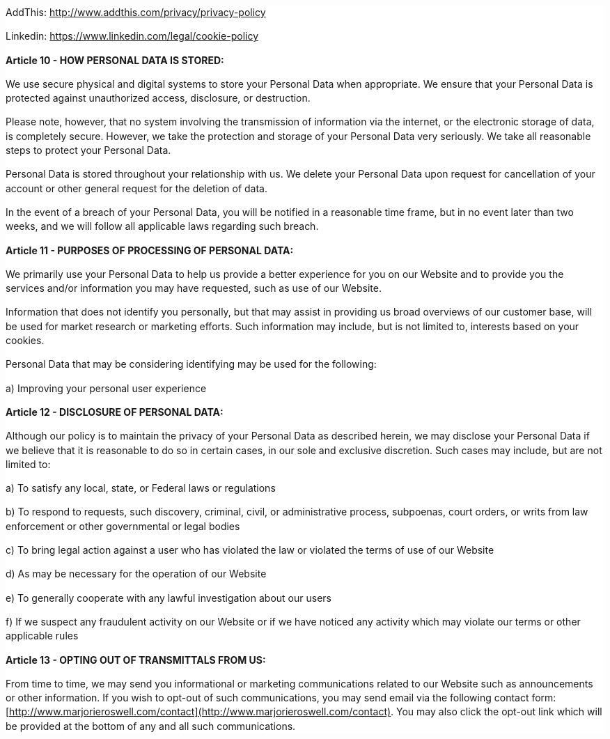 AddThis: http://www.addthis.com/privacy/privacy-policy

Linkedin: https://www.linkedin.com/legal/cookie-policy

**Article 10 - HOW PERSONAL DATA IS STORED:**

We use secure physical and digital systems to store your Personal Data when appropriate. We ensure that your Personal Data is protected against unauthorized access, disclosure, or destruction.

Please note, however, that no system involving the transmission of information via the internet, or the electronic storage of data, is completely secure. However, we take the protection and storage of your Personal Data very seriously. We take all reasonable steps to protect your Personal Data.

Personal Data is stored throughout your relationship with us. We delete your Personal Data upon request for cancellation of your account or other general request for the deletion of data.

In the event of a breach of your Personal Data, you will be notified in a reasonable time frame, but in no event later than two weeks, and we will follow all applicable laws regarding such breach.

**Article 11 - PURPOSES OF PROCESSING OF PERSONAL DATA:**

We primarily use your Personal Data to help us provide a better experience for you on our Website and to provide you the services and/or information you may have requested, such as use of our Website.

Information that does not identify you personally, but that may assist in providing us broad overviews of our customer base, will be used for market research or marketing efforts. Such information may include, but is not limited to, interests based on your cookies.

Personal Data that may be considering identifying may be used for the following:

a) Improving your personal user experience

**Article 12 - DISCLOSURE OF PERSONAL DATA:**

Although our policy is to maintain the privacy of your Personal Data as described herein, we may disclose your Personal Data if we believe that it is reasonable to do so in certain cases, in our sole and exclusive discretion. Such cases may include, but are not limited to:

a) To satisfy any local, state, or Federal laws or regulations

b) To respond to requests, such discovery, criminal, civil, or administrative process, subpoenas, court orders, or writs from law enforcement or other governmental or legal bodies

c) To bring legal action against a user who has violated the law or violated the terms of use of our Website

d) As may be necessary for the operation of our Website

e) To generally cooperate with any lawful investigation about our users

f) If we suspect any fraudulent activity on our Website or if we have noticed any activity which may violate our terms or other applicable rules

**Article 13 - OPTING OUT OF TRANSMITTALS FROM US:**

From time to time, we may send you informational or marketing communications related to our Website such as announcements or other information. If you wish to opt-out of such communications, you may send email via the following contact form:  [http://www.marjorieroswell.com/contact](http://www.marjorieroswell.com/contact). You may also click the opt-out link which will be provided at the bottom of any and all such communications.

